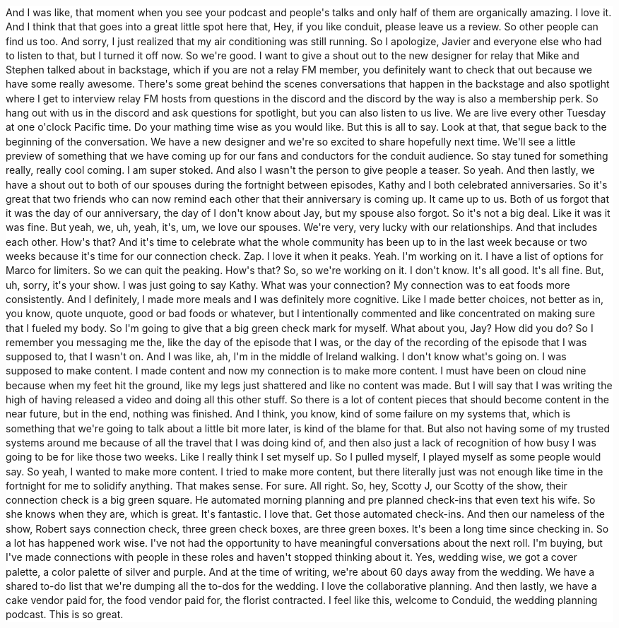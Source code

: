 And I was like, that moment when you see your podcast and people's talks and only half of them are organically amazing. I love it. And I think that that goes into a great little spot here that, Hey, if you like conduit, please leave us a review. So other people can find us too.
And sorry, I just realized that my air conditioning was still running. So I apologize, Javier and everyone else who had to listen to that, but I turned it off now. So we're good.
I want to give a shout out to the new designer for relay that Mike and Stephen talked about in backstage, which if you are not a relay FM member, you definitely want to check that out because we have some really awesome.
There's some great behind the scenes conversations that happen in the backstage and also spotlight where I get to interview relay FM hosts from questions in the discord and the discord by the way is also a membership perk.
So hang out with us in the discord and ask questions for spotlight, but you can also listen to us live. We are live every other Tuesday at one o'clock Pacific time. Do your mathing time wise as you would like. But this is all to say.
Look at that, that segue back to the beginning of the conversation. We have a new designer and we're so excited to share hopefully next time. We'll see a little preview of something that we have coming up for our fans and conductors for the conduit audience.
So stay tuned for something really, really cool coming. I am super stoked. And also I wasn't the person to give people a teaser. So yeah. And then lastly, we have a shout out to both of our spouses during the fortnight between episodes, Kathy and I both celebrated anniversaries.
So it's great that two friends who can now remind each other that their anniversary is coming up. It came up to us. Both of us forgot that it was the day of our anniversary, the day of I don't know about Jay, but my spouse also forgot. So it's not a big deal. Like it was it was fine.
But yeah, we, uh, yeah, it's, um, we love our spouses. We're very, very lucky with our relationships. And that includes each other. How's that? And it's time to celebrate what the whole community has been up to in the last week because or two weeks because it's time for our connection check. Zap.
I love it when it peaks. Yeah. I'm working on it. I have a list of options for Marco for limiters. So we can quit the peaking. How's that? So, so we're working on it. I don't know. It's all good. It's all fine. But, uh, sorry, it's your show. I was just going to say Kathy.
What was your connection? My connection was to eat foods more consistently. And I definitely, I made more meals and I was definitely more cognitive.
Like I made better choices, not better as in, you know, quote unquote, good or bad foods or whatever, but I intentionally commented and like concentrated on making sure that I fueled my body. So I'm going to give that a big green check mark for myself.
What about you, Jay? How did you do? So I remember you messaging me the, like the day of the episode that I was, or the day of the recording of the episode that I was supposed to, that I wasn't on. And I was like, ah, I'm in the middle of Ireland walking. I don't know what's going on.
I was supposed to make content. I made content and now my connection is to make more content. I must have been on cloud nine because when my feet hit the ground, like my legs just shattered and like no content was made.
But I will say that I was writing the high of having released a video and doing all this other stuff. So there is a lot of content pieces that should become content in the near future, but in the end, nothing was finished.
And I think, you know, kind of some failure on my systems that, which is something that we're going to talk about a little bit more later, is kind of the blame for that.
But also not having some of my trusted systems around me because of all the travel that I was doing kind of, and then also just a lack of recognition of how busy I was going to be for like those two weeks. Like I really think I set myself up.
So I pulled myself, I played myself as some people would say. So yeah, I wanted to make more content. I tried to make more content, but there literally just was not enough like time in the fortnight for me to solidify anything. That makes sense. For sure. All right.
So, hey, Scotty J, our Scotty of the show, their connection check is a big green square. He automated morning planning and pre planned check-ins that even text his wife. So she knows when they are, which is great. It's fantastic. I love that. Get those automated check-ins.
And then our nameless of the show, Robert says connection check, three green check boxes, are three green boxes. It's been a long time since checking in. So a lot has happened work wise. I've not had the opportunity to have meaningful conversations about the next roll.
I'm buying, but I've made connections with people in these roles and haven't stopped thinking about it. Yes, wedding wise, we got a cover palette, a color palette of silver and purple. And at the time of writing, we're about 60 days away from the wedding.
We have a shared to-do list that we're dumping all the to-dos for the wedding. I love the collaborative planning. And then lastly, we have a cake vendor paid for, the food vendor paid for, the florist contracted. I feel like this, welcome to Conduid, the wedding planning podcast. This is so great.